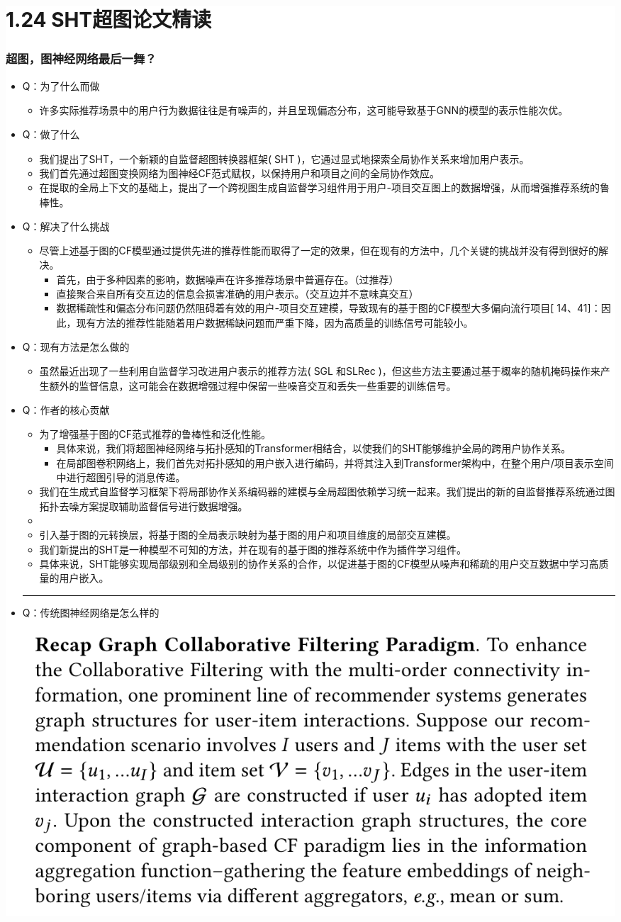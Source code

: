 # 1.24 SHT超图论文精读

### 超图，图神经网络最后一舞？

* Q：为了什么而做

  * 许多实际推荐场景中的用户行为数据往往是有噪声的，并且呈现偏态分布，这可能导致基于GNN的模型的表示性能次优。

* Q：做了什么

  * 我们提出了SHT，一个新颖的自监督超图转换器框架( SHT )，它通过显式地探索全局协作关系来增加用户表示。
  * 我们首先通过超图变换网络为图神经CF范式赋权，以保持用户和项目之间的全局协作效应。
  * 在提取的全局上下文的基础上，提出了一个跨视图生成自监督学习组件用于用户-项目交互图上的数据增强，从而增强推荐系统的鲁棒性。

* Q：解决了什么挑战

  * 尽管上述基于图的CF模型通过提供先进的推荐性能而取得了一定的效果，但在现有的方法中，几个关键的挑战并没有得到很好的解决。
    * 首先，由于多种因素的影响，数据噪声在许多推荐场景中普遍存在。（过推荐）
    * 直接聚合来自所有交互边的信息会损害准确的用户表示。（交互边并不意味真交互）
    * 数据稀疏性和偏态分布问题仍然阻碍着有效的用户-项目交互建模，导致现有的基于图的CF模型大多偏向流行项目[ 14、41]：因此，现有方法的推荐性能随着用户数据稀缺问题而严重下降，因为高质量的训练信号可能较小。

* Q：现有方法是怎么做的

  * 虽然最近出现了一些利用自监督学习改进用户表示的推荐方法( SGL 和SLRec )，但这些方法主要通过基于概率的随机掩码操作来产生额外的监督信息，这可能会在数据增强过程中保留一些噪音交互和丢失一些重要的训练信号。

* Q：作者的核心贡献

  * 为了增强基于图的CF范式推荐的鲁棒性和泛化性能。
    * 具体来说，我们将超图神经网络与拓扑感知的Transformer相结合，以使我们的SHT能够维护全局的跨用户协作关系。
    * 在局部图卷积网络上，我们首先对拓扑感知的用户嵌入进行编码，并将其注入到Transformer架构中，在整个用户/项目表示空间中进行超图引导的消息传递。
  * 我们在生成式自监督学习框架下将局部协作关系编码器的建模与全局超图依赖学习统一起来。我们提出的新的自监督推荐系统通过图拓扑去噪方案提取辅助监督信号进行数据增强。
  * 
  * 引入基于图的元转换层，将基于图的全局表示映射为基于图的用户和项目维度的局部交互建模。
  * 我们新提出的SHT是一种模型不可知的方法，并在现有的基于图的推荐系统中作为插件学习组件。
  * 具体来说，SHT能够实现局部级别和全局级别的协作关系的合作，以促进基于图的CF模型从噪声和稀疏的用户交互数据中学习高质量的用户嵌入。

  *****

* Q：传统图神经网络是怎么样的

  ![image-20240124143223546](./assets/image-20240124143223546.png)
